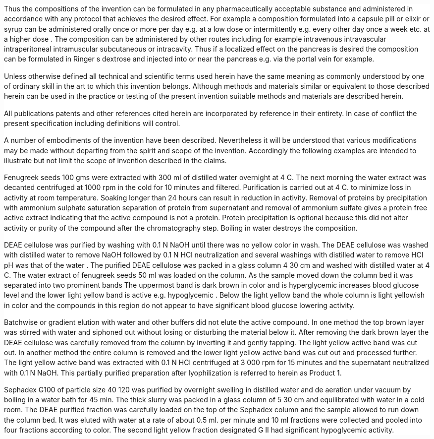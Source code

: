 Thus the compositions of the invention can be formulated in any pharmaceutically acceptable substance and administered in accordance with any protocol that achieves the desired effect. For example a composition formulated into a capsule pill or elixir or syrup can be administered orally once or more per day e.g. at a low dose or intermittently e.g. every other day once a week etc. at a higher dose . The composition can be administered by other routes including for example intravenous intravascular intraperitoneal intramuscular subcutaneous or intracavity. Thus if a localized effect on the pancreas is desired the composition can be formulated in Ringer s dextrose and injected into or near the pancreas e.g. via the portal vein for example.

Unless otherwise defined all technical and scientific terms used herein have the same meaning as commonly understood by one of ordinary skill in the art to which this invention belongs. Although methods and materials similar or equivalent to those described herein can be used in the practice or testing of the present invention suitable methods and materials are described herein.

All publications patents and other references cited herein are incorporated by reference in their entirety. In case of conflict the present specification including definitions will control.

A number of embodiments of the invention have been described. Nevertheless it will be understood that various modifications may be made without departing from the spirit and scope of the invention. Accordingly the following examples are intended to illustrate but not limit the scope of invention described in the claims.

Fenugreek seeds 100 gms were extracted with 300 ml of distilled water overnight at 4 C. The next morning the water extract was decanted centrifuged at 1000 rpm in the cold for 10 minutes and filtered. Purification is carried out at 4 C. to minimize loss in activity at room temperature. Soaking longer than 24 hours can result in reduction in activity. Removal of proteins by precipitation with ammonium sulphate saturation separation of protein from supernatant and removal of ammonium sulfate gives a protein free active extract indicating that the active compound is not a protein. Protein precipitation is optional because this did not alter activity or purity of the compound after the chromatography step. Boiling in water destroys the composition.

DEAE cellulose was purified by washing with 0.1 N NaOH until there was no yellow color in wash. The DEAE cellulose was washed with distilled water to remove NaOH followed by 0.1 N HCl neutralization and several washings with distilled water to remove HCl pH was that of the water . The purified DEAE cellulose was packed in a glass column 4 30 cm and washed with distilled water at 4 C. The water extract of fenugreek seeds 50 ml was loaded on the column. As the sample moved down the column bed it was separated into two prominent bands The uppermost band is dark brown in color and is hyperglycemic increases blood glucose level and the lower light yellow band is active e.g. hypoglycemic . Below the light yellow band the whole column is light yellowish in color and the compounds in this region do not appear to have significant blood glucose lowering activity.

Batchwise or gradient elution with water and other buffers did not elute the active compound. In one method the top brown layer was stirred with water and siphoned out without losing or disturbing the material below it. After removing the dark brown layer the DEAE cellulose was carefully removed from the column by inverting it and gently tapping. The light yellow active band was cut out. In another method the entire column is removed and the lower light yellow active band was cut out and processed further. The light yellow active band was extracted with 0.1 N HCl centrifuged at 3 000 rpm for 15 minutes and the supernatant neutralized with 0.1 N NaOH. This partially purified preparation after lyophilization is referred to herein as Product 1.

Sephadex G100 of particle size 40 120 was purified by overnight swelling in distilled water and de aeration under vacuum by boiling in a water bath for 45 min. The thick slurry was packed in a glass column of 5 30 cm and equilibrated with water in a cold room. The DEAE purified fraction was carefully loaded on the top of the Sephadex column and the sample allowed to run down the column bed. It was eluted with water at a rate of about 0.5 ml. per minute and 10 ml fractions were collected and pooled into four fractions according to color. The second light yellow fraction designated G II had significant hypoglycemic activity.
